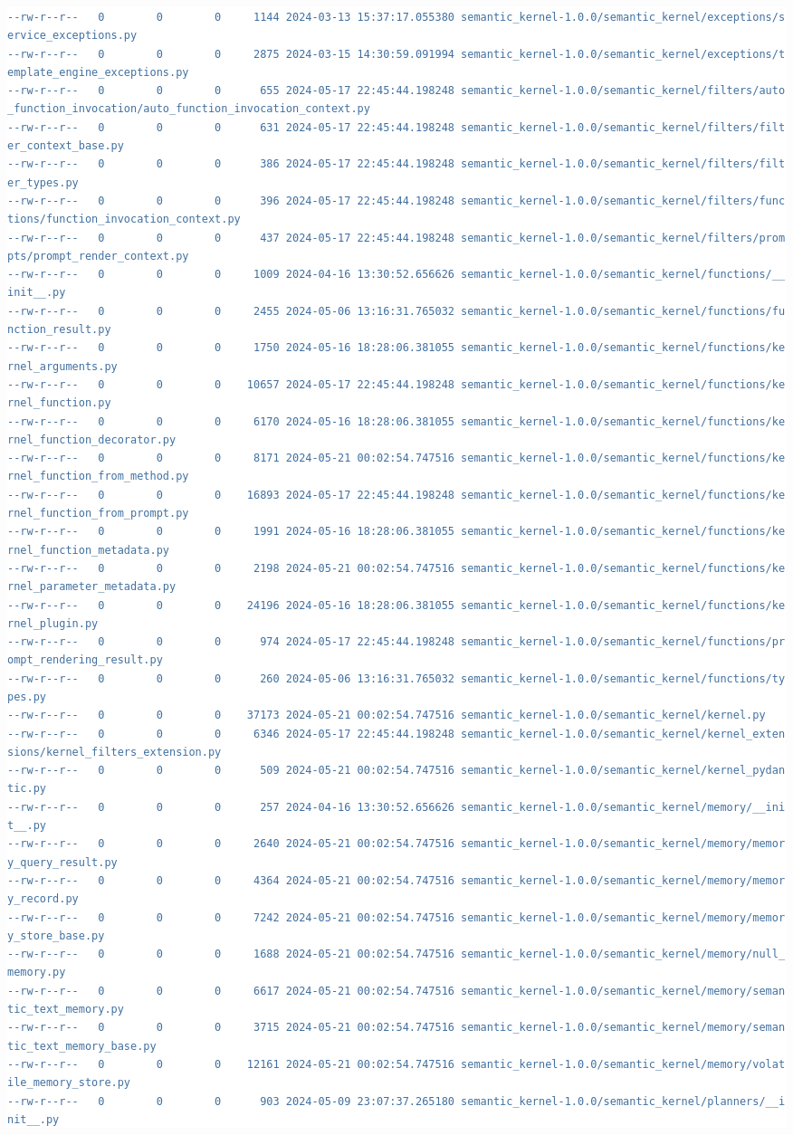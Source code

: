 ```diff
--rw-r--r--   0        0        0     1144 2024-03-13 15:37:17.055380 semantic_kernel-1.0.0/semantic_kernel/exceptions/service_exceptions.py
--rw-r--r--   0        0        0     2875 2024-03-15 14:30:59.091994 semantic_kernel-1.0.0/semantic_kernel/exceptions/template_engine_exceptions.py
--rw-r--r--   0        0        0      655 2024-05-17 22:45:44.198248 semantic_kernel-1.0.0/semantic_kernel/filters/auto_function_invocation/auto_function_invocation_context.py
--rw-r--r--   0        0        0      631 2024-05-17 22:45:44.198248 semantic_kernel-1.0.0/semantic_kernel/filters/filter_context_base.py
--rw-r--r--   0        0        0      386 2024-05-17 22:45:44.198248 semantic_kernel-1.0.0/semantic_kernel/filters/filter_types.py
--rw-r--r--   0        0        0      396 2024-05-17 22:45:44.198248 semantic_kernel-1.0.0/semantic_kernel/filters/functions/function_invocation_context.py
--rw-r--r--   0        0        0      437 2024-05-17 22:45:44.198248 semantic_kernel-1.0.0/semantic_kernel/filters/prompts/prompt_render_context.py
--rw-r--r--   0        0        0     1009 2024-04-16 13:30:52.656626 semantic_kernel-1.0.0/semantic_kernel/functions/__init__.py
--rw-r--r--   0        0        0     2455 2024-05-06 13:16:31.765032 semantic_kernel-1.0.0/semantic_kernel/functions/function_result.py
--rw-r--r--   0        0        0     1750 2024-05-16 18:28:06.381055 semantic_kernel-1.0.0/semantic_kernel/functions/kernel_arguments.py
--rw-r--r--   0        0        0    10657 2024-05-17 22:45:44.198248 semantic_kernel-1.0.0/semantic_kernel/functions/kernel_function.py
--rw-r--r--   0        0        0     6170 2024-05-16 18:28:06.381055 semantic_kernel-1.0.0/semantic_kernel/functions/kernel_function_decorator.py
--rw-r--r--   0        0        0     8171 2024-05-21 00:02:54.747516 semantic_kernel-1.0.0/semantic_kernel/functions/kernel_function_from_method.py
--rw-r--r--   0        0        0    16893 2024-05-17 22:45:44.198248 semantic_kernel-1.0.0/semantic_kernel/functions/kernel_function_from_prompt.py
--rw-r--r--   0        0        0     1991 2024-05-16 18:28:06.381055 semantic_kernel-1.0.0/semantic_kernel/functions/kernel_function_metadata.py
--rw-r--r--   0        0        0     2198 2024-05-21 00:02:54.747516 semantic_kernel-1.0.0/semantic_kernel/functions/kernel_parameter_metadata.py
--rw-r--r--   0        0        0    24196 2024-05-16 18:28:06.381055 semantic_kernel-1.0.0/semantic_kernel/functions/kernel_plugin.py
--rw-r--r--   0        0        0      974 2024-05-17 22:45:44.198248 semantic_kernel-1.0.0/semantic_kernel/functions/prompt_rendering_result.py
--rw-r--r--   0        0        0      260 2024-05-06 13:16:31.765032 semantic_kernel-1.0.0/semantic_kernel/functions/types.py
--rw-r--r--   0        0        0    37173 2024-05-21 00:02:54.747516 semantic_kernel-1.0.0/semantic_kernel/kernel.py
--rw-r--r--   0        0        0     6346 2024-05-17 22:45:44.198248 semantic_kernel-1.0.0/semantic_kernel/kernel_extensions/kernel_filters_extension.py
--rw-r--r--   0        0        0      509 2024-05-21 00:02:54.747516 semantic_kernel-1.0.0/semantic_kernel/kernel_pydantic.py
--rw-r--r--   0        0        0      257 2024-04-16 13:30:52.656626 semantic_kernel-1.0.0/semantic_kernel/memory/__init__.py
--rw-r--r--   0        0        0     2640 2024-05-21 00:02:54.747516 semantic_kernel-1.0.0/semantic_kernel/memory/memory_query_result.py
--rw-r--r--   0        0        0     4364 2024-05-21 00:02:54.747516 semantic_kernel-1.0.0/semantic_kernel/memory/memory_record.py
--rw-r--r--   0        0        0     7242 2024-05-21 00:02:54.747516 semantic_kernel-1.0.0/semantic_kernel/memory/memory_store_base.py
--rw-r--r--   0        0        0     1688 2024-05-21 00:02:54.747516 semantic_kernel-1.0.0/semantic_kernel/memory/null_memory.py
--rw-r--r--   0        0        0     6617 2024-05-21 00:02:54.747516 semantic_kernel-1.0.0/semantic_kernel/memory/semantic_text_memory.py
--rw-r--r--   0        0        0     3715 2024-05-21 00:02:54.747516 semantic_kernel-1.0.0/semantic_kernel/memory/semantic_text_memory_base.py
--rw-r--r--   0        0        0    12161 2024-05-21 00:02:54.747516 semantic_kernel-1.0.0/semantic_kernel/memory/volatile_memory_store.py
--rw-r--r--   0        0        0      903 2024-05-09 23:07:37.265180 semantic_kernel-1.0.0/semantic_kernel/planners/__init__.py
```